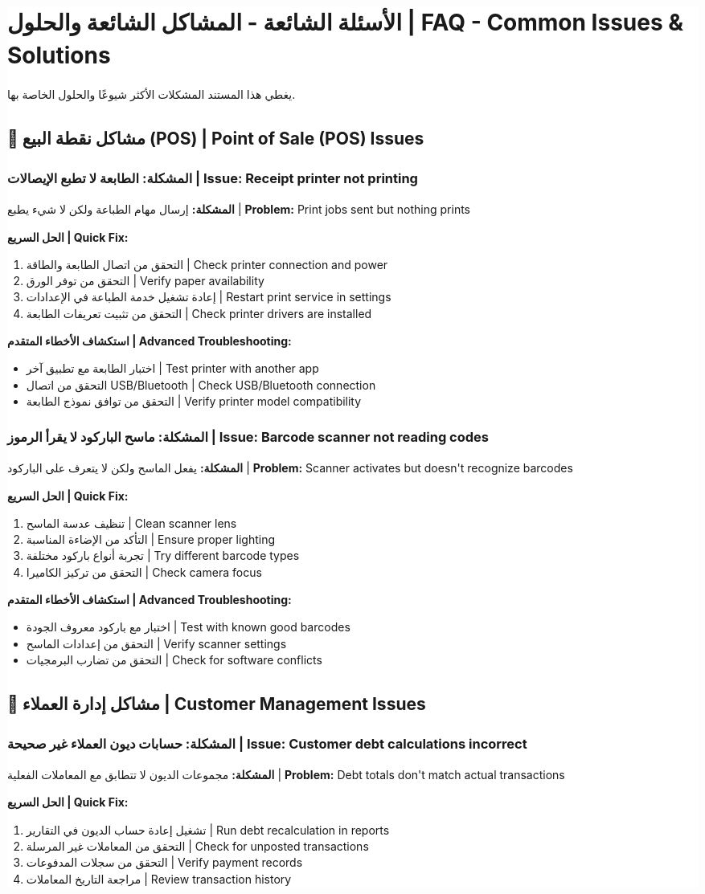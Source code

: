 # الأسئلة الشائعة - المشاكل الشائعة والحلول | FAQ - Common Issues & Solutions

يغطي هذا المستند المشكلات الأكثر شيوعًا والحلول الخاصة بها.

## 🛒 مشاكل نقطة البيع (POS) | Point of Sale (POS) Issues

### المشكلة: الطابعة لا تطبع الإيصالات | Issue: Receipt printer not printing
**المشكلة:** إرسال مهام الطباعة ولكن لا شيء يطبع | **Problem:** Print jobs sent but nothing prints

**الحل السريع | Quick Fix:**
1. التحقق من اتصال الطابعة والطاقة | Check printer connection and power
2. التحقق من توفر الورق | Verify paper availability
3. إعادة تشغيل خدمة الطباعة في الإعدادات | Restart print service in settings
4. التحقق من تثبيت تعريفات الطابعة | Check printer drivers are installed

**استكشاف الأخطاء المتقدم | Advanced Troubleshooting:**
- اختبار الطابعة مع تطبيق آخر | Test printer with another app
- التحقق من اتصال USB/Bluetooth | Check USB/Bluetooth connection
- التحقق من توافق نموذج الطابعة | Verify printer model compatibility

### المشكلة: ماسح الباركود لا يقرأ الرموز | Issue: Barcode scanner not reading codes
**المشكلة:** يفعل الماسح ولكن لا يتعرف على الباركود | **Problem:** Scanner activates but doesn't recognize barcodes

**الحل السريع | Quick Fix:**
1. تنظيف عدسة الماسح | Clean scanner lens
2. التأكد من الإضاءة المناسبة | Ensure proper lighting
3. تجربة أنواع باركود مختلفة | Try different barcode types
4. التحقق من تركيز الكاميرا | Check camera focus

**استكشاف الأخطاء المتقدم | Advanced Troubleshooting:**
- اختبار مع باركود معروف الجودة | Test with known good barcodes
- التحقق من إعدادات الماسح | Verify scanner settings
- التحقق من تضارب البرمجيات | Check for software conflicts

## 👥 مشاكل إدارة العملاء | Customer Management Issues

### المشكلة: حسابات ديون العملاء غير صحيحة | Issue: Customer debt calculations incorrect
**المشكلة:** مجموعات الديون لا تتطابق مع المعاملات الفعلية | **Problem:** Debt totals don't match actual transactions

**الحل السريع | Quick Fix:**
1. تشغيل إعادة حساب الديون في التقارير | Run debt recalculation in reports
2. التحقق من المعاملات غير المرسلة | Check for unposted transactions
3. التحقق من سجلات المدفوعات | Verify payment records
4. مراجعة التاريخ المعاملات | Review transaction history
